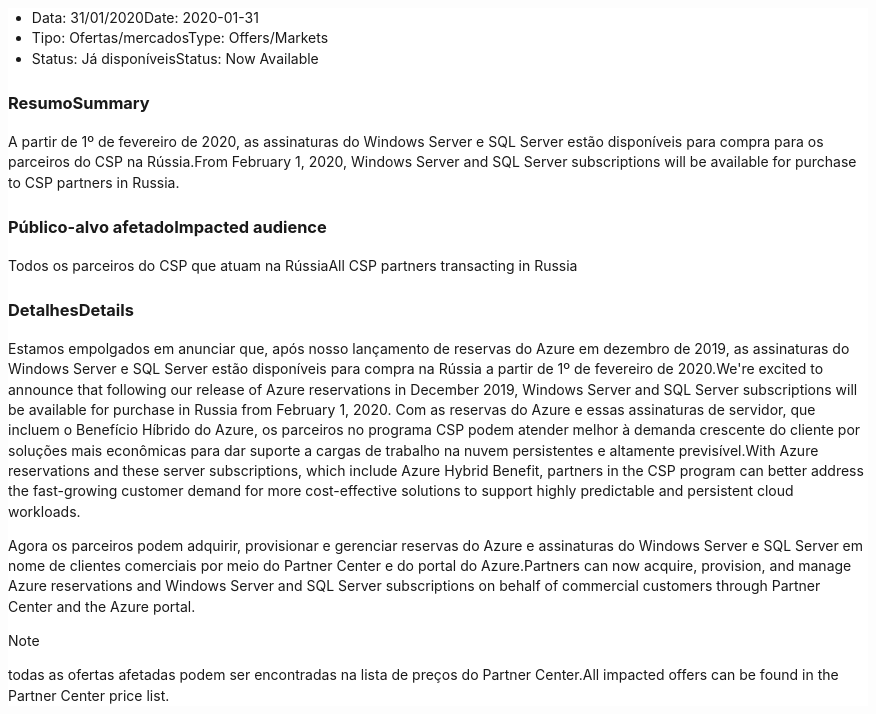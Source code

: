 - <span data-ttu-id="0dd2a-108">Data: 31/01/2020</span><span class="sxs-lookup"><span data-stu-id="0dd2a-108">Date: 2020-01-31</span></span>
- <span data-ttu-id="0dd2a-109">Tipo: Ofertas/mercados</span><span class="sxs-lookup"><span data-stu-id="0dd2a-109">Type: Offers/Markets</span></span>
- <span data-ttu-id="0dd2a-110">Status: Já disponíveis</span><span class="sxs-lookup"><span data-stu-id="0dd2a-110">Status: Now Available</span></span>

### <a name="summary"></a><span data-ttu-id="0dd2a-111">Resumo</span><span class="sxs-lookup"><span data-stu-id="0dd2a-111">Summary</span></span>

<span data-ttu-id="0dd2a-112">A partir de 1º de fevereiro de 2020, as assinaturas do Windows Server e SQL Server estão disponíveis para compra para os parceiros do CSP na Rússia.</span><span class="sxs-lookup"><span data-stu-id="0dd2a-112">From February 1, 2020, Windows Server and SQL Server subscriptions will be available for purchase to CSP partners in Russia.</span></span>

### <a name="impacted-audience"></a><span data-ttu-id="0dd2a-113">Público-alvo afetado</span><span class="sxs-lookup"><span data-stu-id="0dd2a-113">Impacted audience</span></span>

<span data-ttu-id="0dd2a-114">Todos os parceiros do CSP que atuam na Rússia</span><span class="sxs-lookup"><span data-stu-id="0dd2a-114">All CSP partners transacting in Russia</span></span>

### <a name="details"></a><span data-ttu-id="0dd2a-115">Detalhes</span><span class="sxs-lookup"><span data-stu-id="0dd2a-115">Details</span></span>

<span data-ttu-id="0dd2a-116">Estamos empolgados em anunciar que, após nosso lançamento de reservas do Azure em dezembro de 2019, as assinaturas do Windows Server e SQL Server estão disponíveis para compra na Rússia a partir de 1º de fevereiro de 2020.</span><span class="sxs-lookup"><span data-stu-id="0dd2a-116">We're excited to announce that following our release of Azure reservations in December 2019, Windows Server and SQL Server subscriptions will be available for purchase in Russia from February 1, 2020.</span></span>
<span data-ttu-id="0dd2a-117">Com as reservas do Azure e essas assinaturas de servidor, que incluem o Benefício Híbrido do Azure, os parceiros no programa CSP podem atender melhor à demanda crescente do cliente por soluções mais econômicas para dar suporte a cargas de trabalho na nuvem persistentes e altamente previsível.</span><span class="sxs-lookup"><span data-stu-id="0dd2a-117">With Azure reservations and these server subscriptions, which include Azure Hybrid Benefit, partners in the CSP program can better address the fast-growing customer demand for more cost-effective solutions to support highly predictable and persistent cloud workloads.</span></span>

<span data-ttu-id="0dd2a-118">Agora os parceiros podem adquirir, provisionar e gerenciar reservas do Azure e assinaturas do Windows Server e SQL Server em nome de clientes comerciais por meio do Partner Center e do portal do Azure.</span><span class="sxs-lookup"><span data-stu-id="0dd2a-118">Partners can now acquire, provision, and manage Azure reservations and Windows Server and SQL Server subscriptions on behalf of commercial customers through Partner Center and the Azure portal.</span></span>

>[!Note] 
><span data-ttu-id="0dd2a-119">todas as ofertas afetadas podem ser encontradas na lista de preços do Partner Center.</span><span class="sxs-lookup"><span data-stu-id="0dd2a-119">All impacted offers can be found in the Partner Center price list.</span></span>
